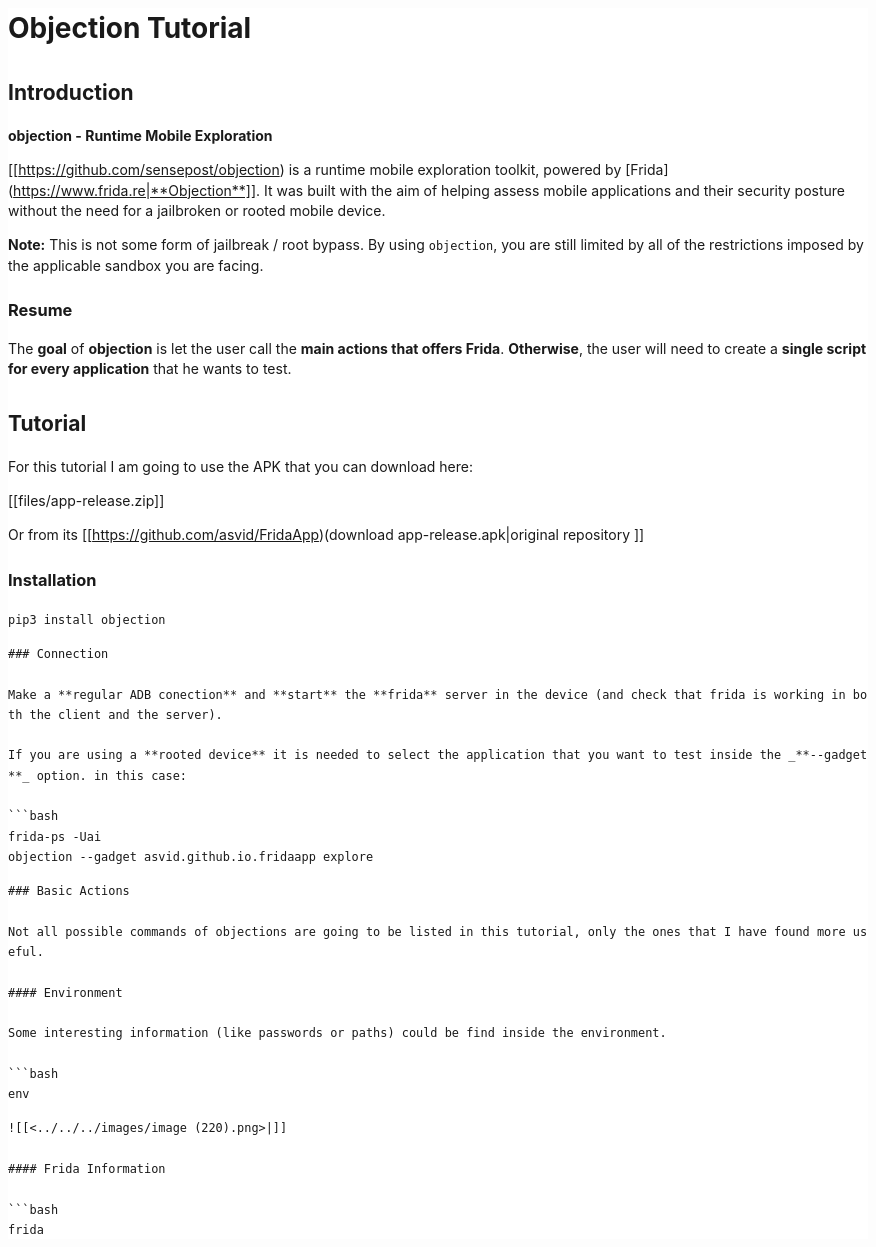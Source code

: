 # Objection Tutorial


## **Introduction**

**objection - Runtime Mobile Exploration**

[[https://github.com/sensepost/objection) is a runtime mobile exploration toolkit, powered by [Frida](https://www.frida.re|**Objection**]]. It was built with the aim of helping assess mobile applications and their security posture without the need for a jailbroken or rooted mobile device.

**Note:** This is not some form of jailbreak / root bypass. By using `objection`, you are still limited by all of the restrictions imposed by the applicable sandbox you are facing.

### Resume

The **goal** of **objection** is let the user call the **main actions that offers Frida**. **Otherwise**, the user will need to create a **single script for every application** that he wants to test.

## Tutorial

For this tutorial I am going to use the APK that you can download here:

[[files/app-release.zip]]

Or from its [[https://github.com/asvid/FridaApp)(download app-release.apk|original repository ]]

### Installation

```bash
pip3 install objection
```
```
### Connection

Make a **regular ADB conection** and **start** the **frida** server in the device (and check that frida is working in both the client and the server).

If you are using a **rooted device** it is needed to select the application that you want to test inside the _**--gadget**_ option. in this case:

```bash
frida-ps -Uai
objection --gadget asvid.github.io.fridaapp explore
```
```
### Basic Actions

Not all possible commands of objections are going to be listed in this tutorial, only the ones that I have found more useful.

#### Environment

Some interesting information (like passwords or paths) could be find inside the environment.

```bash
env
```
```
![[<../../../images/image (220).png>|]]

#### Frida Information

```bash
frida
```
```
```